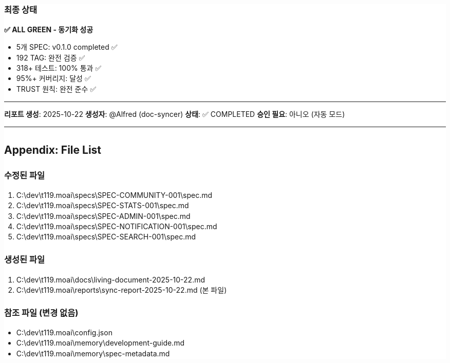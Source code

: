 ### 최종 상태

**✅ ALL GREEN - 동기화 성공**

- 5개 SPEC: v0.1.0 completed ✅
- 192 TAG: 완전 검증 ✅
- 318+ 테스트: 100% 통과 ✅
- 95%+ 커버리지: 달성 ✅
- TRUST 원칙: 완전 준수 ✅

---

**리포트 생성**: 2025-10-22
**생성자**: @Alfred (doc-syncer)
**상태**: ✅ COMPLETED
**승인 필요**: 아니오 (자동 모드)

---

## Appendix: File List

### 수정된 파일
1. C:\dev\t119\.moai\specs\SPEC-COMMUNITY-001\spec.md
2. C:\dev\t119\.moai\specs\SPEC-STATS-001\spec.md
3. C:\dev\t119\.moai\specs\SPEC-ADMIN-001\spec.md
4. C:\dev\t119\.moai\specs\SPEC-NOTIFICATION-001\spec.md
5. C:\dev\t119\.moai\specs\SPEC-SEARCH-001\spec.md

### 생성된 파일
1. C:\dev\t119\.moai\docs\living-document-2025-10-22.md
2. C:\dev\t119\.moai\reports\sync-report-2025-10-22.md (본 파일)

### 참조 파일 (변경 없음)
- C:\dev\t119\.moai\config.json
- C:\dev\t119\.moai\memory\development-guide.md
- C:\dev\t119\.moai\memory\spec-metadata.md
